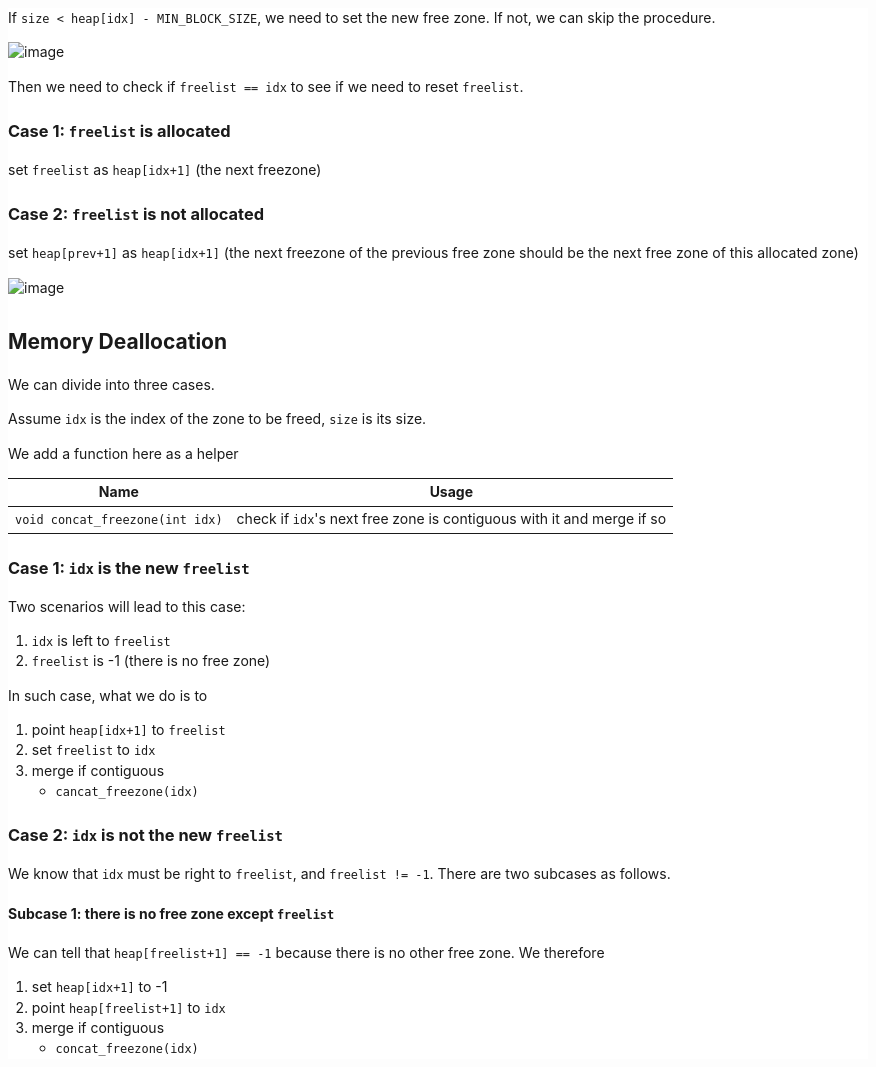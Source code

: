 If `size < heap[idx] - MIN_BLOCK_SIZE`, we need to set the new free zone. If not, we can skip the procedure.

![image](https://user-images.githubusercontent.com/26131764/70861023-b5c48500-1f63-11ea-8261-ca96d0ad8d68.png)

Then we need to check if `freelist == idx` to see if we need to reset `freelist`.

### Case 1: `freelist` is allocated

set `freelist` as `heap[idx+1]` (the next freezone)

### Case 2: `freelist` is not allocated

set `heap[prev+1]` as `heap[idx+1]` (the next freezone of the previous free zone should be the next free zone of this allocated zone)

![image](https://user-images.githubusercontent.com/26131764/70860935-72b5e200-1f62-11ea-9446-ff7eceaec20f.png)

## Memory Deallocation

We can divide into three cases.

Assume `idx` is the index of the zone to be freed, `size` is its size.

We add a function here as a helper

| Name                            | Usage                                                               |
|---------------------------------|---------------------------------------------------------------------|
| `void concat_freezone(int idx)` | check if `idx`'s next free zone is contiguous with it and merge if so |

### Case 1: `idx` is the new `freelist`

Two scenarios will lead to this case:

1. `idx` is left to `freelist`
2. `freelist` is -1 (there is no free zone)

In such case, what we do is to

1. point `heap[idx+1]` to `freelist`
2. set `freelist` to `idx`
3. merge if contiguous
   - `cancat_freezone(idx)`

### Case 2: `idx` is not the new `freelist`

We know that `idx` must be right to `freelist`, and `freelist != -1`. There are two subcases as follows.

#### Subcase 1: there is no free zone except `freelist`

We can tell that `heap[freelist+1] == -1` because there is no other free zone. We therefore

1. set `heap[idx+1]` to -1
2. point `heap[freelist+1]` to `idx`
3. merge if contiguous
   - `concat_freezone(idx)`
